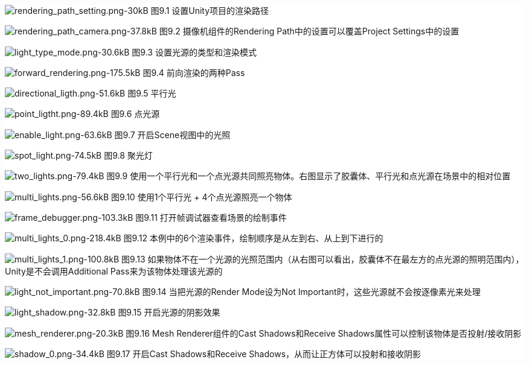 ![rendering_path_setting.png-30kB](http://static.zybuluo.com/candycat/n67qqzd3bc0q3gca2heih70h/rendering_path_setting.png)
图9.1 设置Unity项目的渲染路径

![rendering_path_camera.png-37.8kB](http://static.zybuluo.com/candycat/7wi9c0vibxtig4s1r45bugri/rendering_path_camera.png)
图9.2 摄像机组件的Rendering Path中的设置可以覆盖Project Settings中的设置

![light_type_mode.png-30.6kB](http://static.zybuluo.com/candycat/skolpwg0h7zzcey4gtl1rvc9/light_type_mode.png)
图9.3 设置光源的类型和渲染模式

![forward_rendering.png-175.5kB](http://static.zybuluo.com/candycat/575lq2zgnsaop3nw2miyobt3/forward_rendering.png)
图9.4 前向渲染的两种Pass

![directional_ligth.png-51.6kB](http://static.zybuluo.com/candycat/uadla1q69533nc71z7g7ep0g/directional_ligth.png)
图9.5 平行光

![point_ligtht.png-89.4kB](http://static.zybuluo.com/candycat/tvbpd08wgc0s1o31v4nw20ad/point_ligtht.png)
图9.6 点光源

![enable_light.png-63.6kB](http://static.zybuluo.com/candycat/8cpddt5rwnxg6ox6bml57ld7/enable_light.png)
图9.7 开启Scene视图中的光照

![spot_light.png-74.5kB](http://static.zybuluo.com/candycat/tx45g2n04xypq5cdlyblecrv/spot_light.png)
图9.8 聚光灯

![two_lights.png-79.4kB](http://static.zybuluo.com/candycat/bz1q9kyglm17psychsn255aq/two_lights.png)
图9.9 使用一个平行光和一个点光源共同照亮物体。右图显示了胶囊体、平行光和点光源在场景中的相对位置

![multi_lights.png-56.6kB](http://static.zybuluo.com/candycat/z4lor2cgc0gh8rwfjimk0ckq/multi_lights.png)
图9.10 使用1个平行光 + 4个点光源照亮一个物体

![frame_debugger.png-103.3kB](http://static.zybuluo.com/candycat/78c7qwpppd0h5baure1l9t1q/frame_debugger.png)
图9.11 打开帧调试器查看场景的绘制事件

![multi_lights_0.png-218.4kB](http://static.zybuluo.com/candycat/e4ruexwdln51zl9nrj8s6yrl/multi_lights_0.png)
图9.12 本例中的6个渲染事件，绘制顺序是从左到右、从上到下进行的

![multi_lights_1.png-100.8kB](http://static.zybuluo.com/candycat/d1wgzjrprligehvkdmq23pra/multi_lights_1.png)
图9.13 如果物体不在一个光源的光照范围内（从右图可以看出，胶囊体不在最左方的点光源的照明范围内），Unity是不会调用Additional Pass来为该物体处理该光源的

![light_not_important.png-70.8kB](http://static.zybuluo.com/candycat/joseae4o6388culiwx8tfntf/light_not_important.png)
图9.14 当把光源的Render Mode设为Not Important时，这些光源就不会按逐像素光来处理

![light_shadow.png-32.8kB](http://static.zybuluo.com/candycat/11n30be5vio56i8a35qdqzrd/light_shadow.png)
图9.15 开启光源的阴影效果

![mesh_renderer.png-20.3kB](http://static.zybuluo.com/candycat/tp559yfnp82fb3i5g5y5qc77/mesh_renderer.png)
图9.16 Mesh Renderer组件的Cast Shadows和Receive Shadows属性可以控制该物体是否投射/接收阴影

![shadow_0.png-34.4kB](http://static.zybuluo.com/candycat/rd60ljcaza6xcthui0q98m29/shadow_0.png)
图9.17 开启Cast Shadows和Receive Shadows，从而让正方体可以投射和接收阴影
